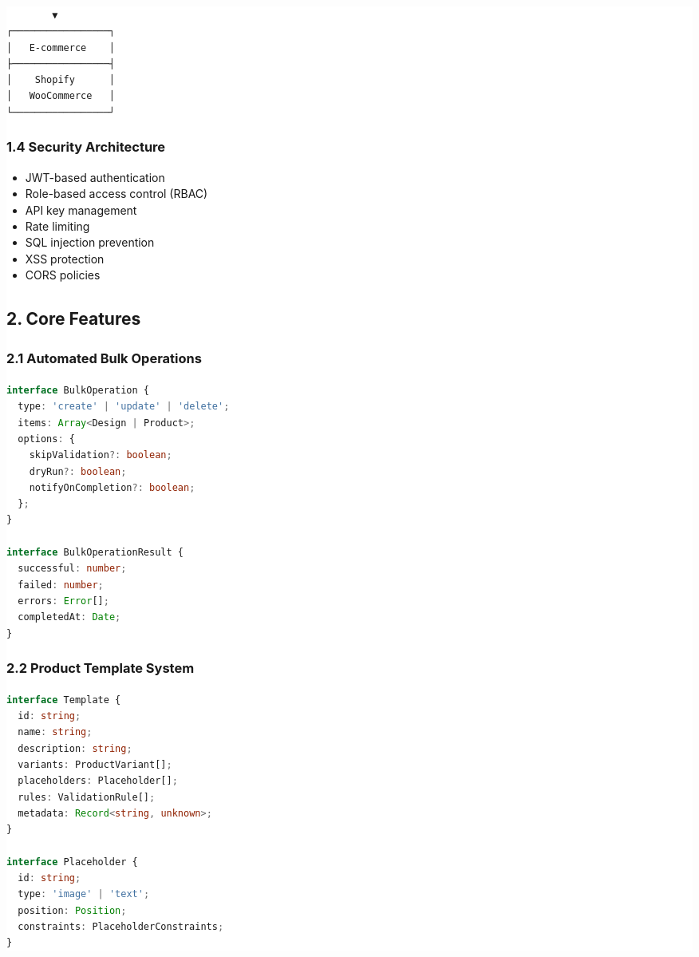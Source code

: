 ```
        ▼
┌─────────────────┐
│   E-commerce    │
├─────────────────┤
│    Shopify      │
│   WooCommerce   │
└─────────────────┘
```

### 1.4 Security Architecture
- JWT-based authentication
- Role-based access control (RBAC)
- API key management
- Rate limiting
- SQL injection prevention
- XSS protection
- CORS policies

## 2. Core Features

### 2.1 Automated Bulk Operations
```typescript
interface BulkOperation {
  type: 'create' | 'update' | 'delete';
  items: Array<Design | Product>;
  options: {
    skipValidation?: boolean;
    dryRun?: boolean;
    notifyOnCompletion?: boolean;
  };
}

interface BulkOperationResult {
  successful: number;
  failed: number;
  errors: Error[];
  completedAt: Date;
}
```

### 2.2 Product Template System
```typescript
interface Template {
  id: string;
  name: string;
  description: string;
  variants: ProductVariant[];
  placeholders: Placeholder[];
  rules: ValidationRule[];
  metadata: Record<string, unknown>;
}

interface Placeholder {
  id: string;
  type: 'image' | 'text';
  position: Position;
  constraints: PlaceholderConstraints;
}
```
